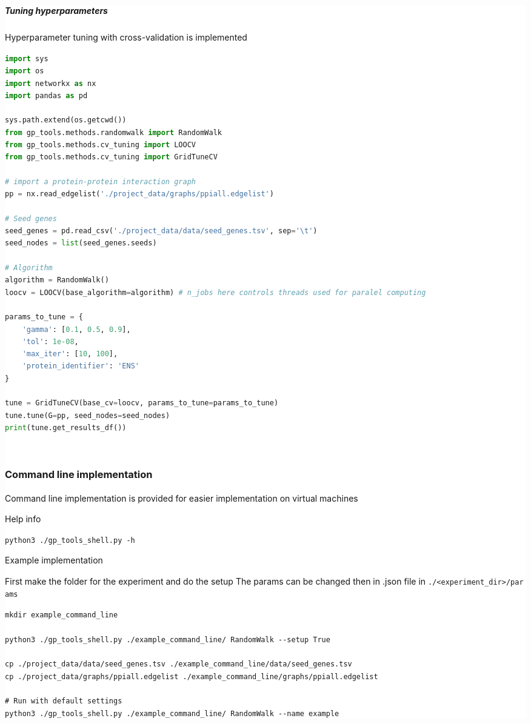 ##### Tuning hyperparameters
Hyperparameter tuning with cross-validation is implemented

```python
import sys
import os
import networkx as nx
import pandas as pd

sys.path.extend(os.getcwd())
from gp_tools.methods.randomwalk import RandomWalk
from gp_tools.methods.cv_tuning import LOOCV
from gp_tools.methods.cv_tuning import GridTuneCV

# import a protein-protein interaction graph
pp = nx.read_edgelist('./project_data/graphs/ppiall.edgelist')

# Seed genes
seed_genes = pd.read_csv('./project_data/data/seed_genes.tsv', sep='\t')
seed_nodes = list(seed_genes.seeds)

# Algorithm
algorithm = RandomWalk()
loocv = LOOCV(base_algorithm=algorithm) # n_jobs here controls threads used for paralel computing

params_to_tune = {
    'gamma': [0.1, 0.5, 0.9],
    'tol': 1e-08,
    'max_iter': [10, 100],
    'protein_identifier': 'ENS'
}

tune = GridTuneCV(base_cv=loocv, params_to_tune=params_to_tune)
tune.tune(G=pp, seed_nodes=seed_nodes)
print(tune.get_results_df())
```
<br/>

### Command line implementation
Command line implementation is provided for easier implementation on virtual machines

Help info
```shell script
python3 ./gp_tools_shell.py -h
```

Example implementation

First make the folder for the experiment and do the setup
The params can be changed then in .json file in ```./<experiment_dir>/params```

```shell script
mkdir example_command_line

python3 ./gp_tools_shell.py ./example_command_line/ RandomWalk --setup True

cp ./project_data/data/seed_genes.tsv ./example_command_line/data/seed_genes.tsv
cp ./project_data/graphs/ppiall.edgelist ./example_command_line/graphs/ppiall.edgelist

# Run with default settings
python3 ./gp_tools_shell.py ./example_command_line/ RandomWalk --name example
```
